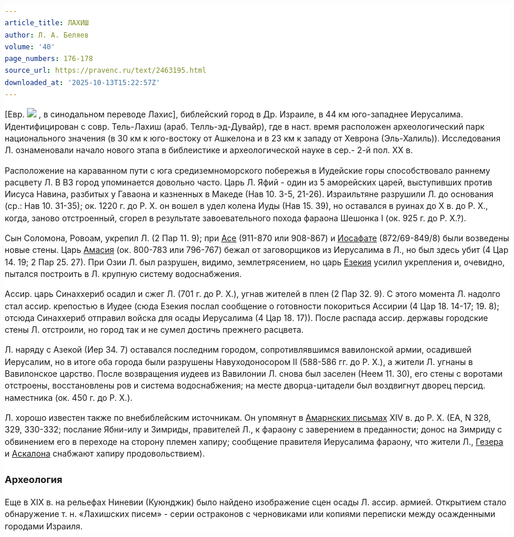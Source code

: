 ```yaml
---
article_title: ЛАХИШ
author: Л. А. Беляев
volume: '40'
page_numbers: 176-178
source_url: https://pravenc.ru/text/2463195.html
downloaded_at: '2025-10-13T15:22:57Z'
---
```


[Евр. ![](https://pravenc.ru/char/2712331/cykl/image.png) , в синодальном переводе Лахис], библейский город в Др. Израиле, в 44 км юго-западнее Иерусалима. Идентифицирован с совр. Тель-Лахиш (араб. Телль-эд-Дувайр), где в наст. время расположен археологический парк национального значения (в 30 км к юго-востоку от Ашкелона и в 23 км к западу от Хеврона (Эль-Халиль)). Исследования Л. ознаменовали начало нового этапа в библеистике и археологической науке в сер.- 2-й пол. ХХ в.

Расположение на караванном пути с юга средиземноморского побережья в Иудейские горы способствовало раннему расцвету Л. В ВЗ город упоминается довольно часто. Царь Л. Яфий - один из 5 аморейских царей, выступивших против Иисуса Навина, разбитых у Гаваона и казненных в Македе (Нав 10. 3-5, 21-26). Израильтяне разрушили Л. до основания (ср.: Нав 10. 31-35); ок. 1220 г. до Р. Х. он вошел в удел колена Иуды (Нав 15. 39), но оставался в руинах до Х в. до Р. Х., когда, заново отстроенный, сгорел в результате завоевательного похода фараона Шешонка I (ок. 925 г. до Р. Х.?).

Сын Соломона, Ровоам, укрепил Л. (2 Пар 11. 9); при [Асе](https://pravenc.ru/text/Асе.html) (911-870 или 908-867) и [Иосафате](https://pravenc.ru/text/Иосафате.html) (872/69-849/8) были возведены новые стены. Царь [Амасия](https://pravenc.ru/text/Амасия.html) (ок. 800-783 или 796-767) бежал от заговорщиков из Иерусалима в Л., но был здесь убит (4 Цар 14. 19; 2 Пар 25. 27). При Озии Л. был разрушен, видимо, землетрясением, но царь [Езекия](https://pravenc.ru/text/Езекия.html) усилил укрепления и, очевидно, пытался построить в Л. крупную систему водоснабжения.

Ассир. царь Синаххериб осадил и сжег Л. (701 г. до Р. Х.), угнав жителей в плен (2 Пар 32. 9). С этого момента Л. надолго стал ассир. крепостью в Иудее (сюда Езекия послал сообщение о готовности покориться Ассирии (4 Цар 18. 14-17; 19. 8); отсюда Синаххериб отправил войска для осады Иерусалима (4 Цар 18. 17)). После распада ассир. державы городские стены Л. отстроили, но город так и не сумел достичь прежнего расцвета.

Л. наряду с Азекой (Иер 34. 7) оставался последним городом, сопротивлявшимся вавилонской армии, осадившей Иерусалим, но в итоге оба города были разрушены Навуходоносором II (588-586 гг. до Р. Х.), а жители Л. угнаны в Вавилонское царство. После возвращения иудеев из Вавилонии Л. снова был заселен (Неем 11. 30), его стены с воротами отстроены, восстановлены ров и система водоснабжения; на месте дворца-цитадели был воздвигнут дворец персид. наместника (ок. 450 г. до Р. Х.).

Л. хорошо известен также по внебиблейским источникам. Он упомянут в [Амарнских письмах](<https://pravenc.ru/text/Амарнских письмах.html>) XIV в. до Р. Х. (ЕА, N 328, 329, 330-332; послание Ябни-илу и Зимриды, правителей Л., к фараону с заверением в преданности; донос на Зимриду с обвинением его в переходе на сторону племен хапиру; сообщение правителя Иерусалима фараону, что жители Л., [Гезера](https://pravenc.ru/text/Гезер.html) и [Аскалона](https://pravenc.ru/text/Аскалона.html) снабжают хапиру продовольствием).

### Археология

Еще в XIX в. на рельефах Ниневии (Куюнджик) было найдено изображение сцен осады Л. ассир. армией. Открытием стало обнаружение т. н. «Лахишских писем» - серии остраконов с черновиками или копиями переписки между осажденными городами Израиля.
